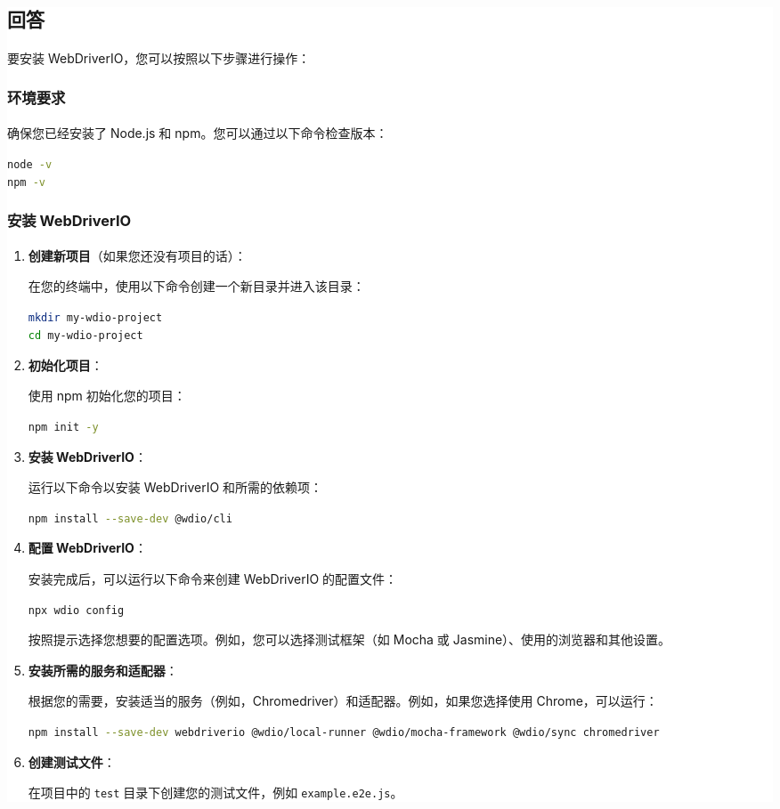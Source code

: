## 回答

要安装 WebDriverIO，您可以按照以下步骤进行操作：

### 环境要求
确保您已经安装了 Node.js 和 npm。您可以通过以下命令检查版本：

```bash
node -v
npm -v
```

### 安装 WebDriverIO

1. **创建新项目**（如果您还没有项目的话）：

   在您的终端中，使用以下命令创建一个新目录并进入该目录：

   ```bash
   mkdir my-wdio-project
   cd my-wdio-project
   ```

2. **初始化项目**：

   使用 npm 初始化您的项目：

   ```bash
   npm init -y
   ```

3. **安装 WebDriverIO**：

   运行以下命令以安装 WebDriverIO 和所需的依赖项：

   ```bash
   npm install --save-dev @wdio/cli
   ```

4. **配置 WebDriverIO**：

   安装完成后，可以运行以下命令来创建 WebDriverIO 的配置文件：

   ```bash
   npx wdio config
   ```

   按照提示选择您想要的配置选项。例如，您可以选择测试框架（如 Mocha 或 Jasmine）、使用的浏览器和其他设置。

5. **安装所需的服务和适配器**：

   根据您的需要，安装适当的服务（例如，Chromedriver）和适配器。例如，如果您选择使用 Chrome，可以运行：

   ```bash
   npm install --save-dev webdriverio @wdio/local-runner @wdio/mocha-framework @wdio/sync chromedriver
   ```

6. **创建测试文件**：

   在项目中的 `test` 目录下创建您的测试文件，例如 `example.e2e.js`。
